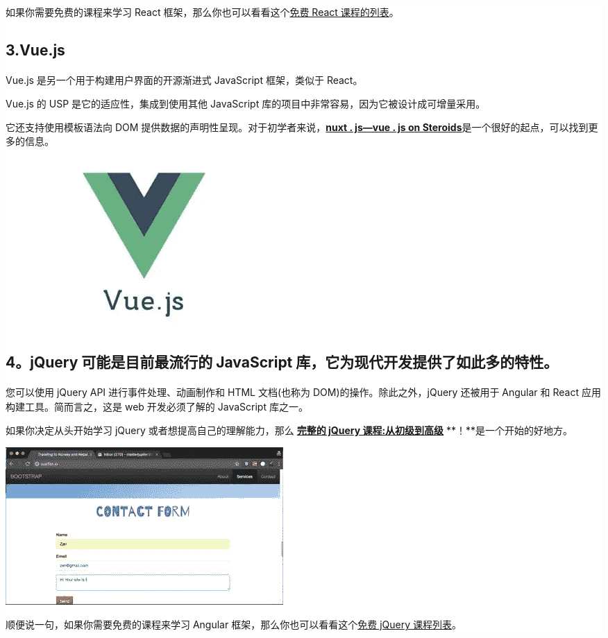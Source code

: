 如果你需要免费的课程来学习 React 框架，那么你也可以看看这个[免费 React 课程的列表](http://www.java67.com/2018/02/5-free-react-courses-for-web-developers.html)。

## 3.Vue.js
Vue.js 是另一个用于构建用户界面的开源渐进式 JavaScript 框架，类似于 React。

Vue.js 的 USP 是它的适应性，集成到使用其他 JavaScript 库的项目中非常容易，因为它被设计成可增量采用。

它还支持使用模板语法向 DOM 提供数据的声明性呈现。对于初学者来说，[**nuxt . js—vue . js on Steroids**](https://click.linksynergy.com/fs-bin/click?id=JVFxdTr9V80&subid=0&offerid=634352.1&type=10&tmpid=14538&RD_PARM1=https%3A%2F%2Fwww.udemy.com%2Fnuxtjs-vuejs-on-steroids%2F)是一个很好的起点，可以找到更多的信息。

![](img/c7d688d216146b30b93c8db2df77d370.png)

## **4。jQuery 可能是目前最流行的 JavaScript 库，它为现代开发提供了如此多的特性。**

您可以使用 jQuery API 进行事件处理、动画制作和 HTML 文档(也称为 DOM)的操作。除此之外，jQuery 还被用于 Angular 和 React 应用构建工具。简而言之，这是 web 开发必须了解的 JavaScript 库之一。

如果你决定从头开始学习 jQuery 或者想提高自己的理解能力，那么 [**完整的 jQuery 课程:从初级到高级**](https://click.linksynergy.com/fs-bin/click?id=JVFxdTr9V80&subid=0&offerid=634352.1&type=10&tmpid=14538&RD_PARM1=https%3A%2F%2Fwww.udemy.com%2Fjquery-tutorial%2F) **！**是一个开始的好地方。

[![](img/be6349a51508ef487b93fdd0c7eae72e.png)](https://click.linksynergy.com/fs-bin/click?id=JVFxdTr9V80&subid=0&offerid=634352.1&type=10&tmpid=14538&RD_PARM1=https%3A%2F%2Fwww.udemy.com%2Fjquery-tutorial%2F)

顺便说一句，如果你需要免费的课程来学习 Angular 框架，那么你也可以看看这个[免费 jQuery 课程列表](http://www.java67.com/2018/04/top-5-free-jquery-courses-for-web-developers.html)。
